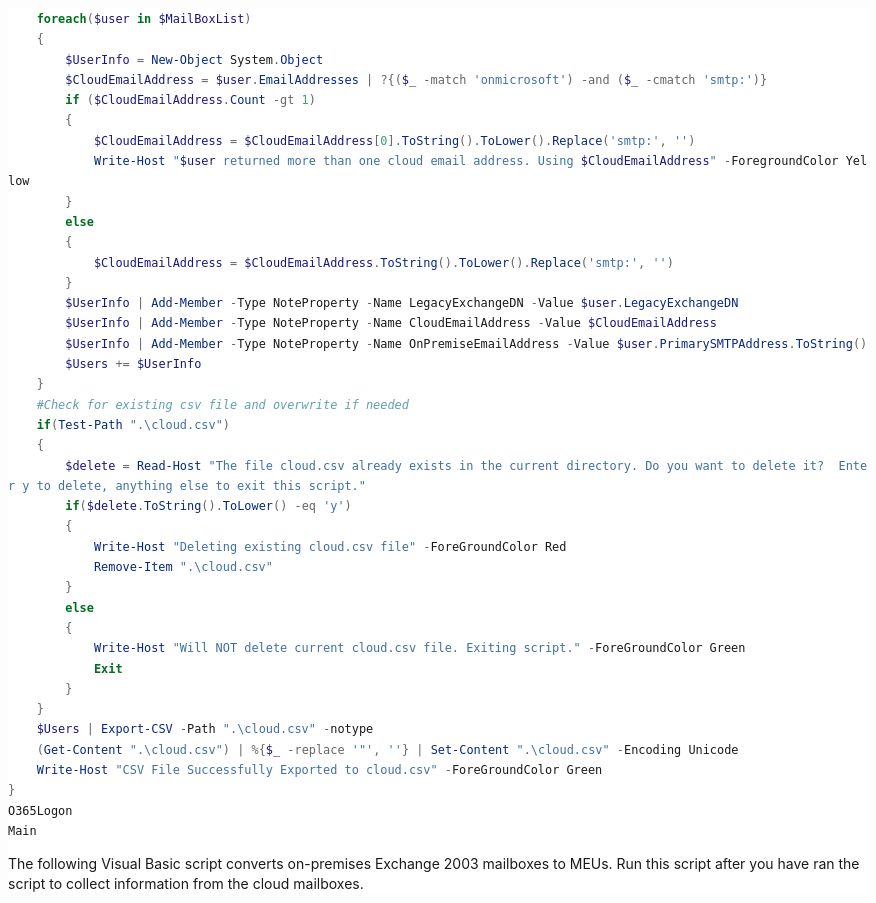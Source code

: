 ```PowerShell
    foreach($user in $MailBoxList)
    {
        $UserInfo = New-Object System.Object
        $CloudEmailAddress = $user.EmailAddresses | ?{($_ -match 'onmicrosoft') -and ($_ -cmatch 'smtp:')}
        if ($CloudEmailAddress.Count -gt 1)
        {
            $CloudEmailAddress = $CloudEmailAddress[0].ToString().ToLower().Replace('smtp:', '')
            Write-Host "$user returned more than one cloud email address. Using $CloudEmailAddress" -ForegroundColor Yellow
        }
        else
        {
            $CloudEmailAddress = $CloudEmailAddress.ToString().ToLower().Replace('smtp:', '')
        }
        $UserInfo | Add-Member -Type NoteProperty -Name LegacyExchangeDN -Value $user.LegacyExchangeDN
        $UserInfo | Add-Member -Type NoteProperty -Name CloudEmailAddress -Value $CloudEmailAddress
        $UserInfo | Add-Member -Type NoteProperty -Name OnPremiseEmailAddress -Value $user.PrimarySMTPAddress.ToString()
        $Users += $UserInfo
    }
    #Check for existing csv file and overwrite if needed
    if(Test-Path ".\cloud.csv")
    {
        $delete = Read-Host "The file cloud.csv already exists in the current directory. Do you want to delete it?  Enter y to delete, anything else to exit this script."
        if($delete.ToString().ToLower() -eq 'y')
        {
            Write-Host "Deleting existing cloud.csv file" -ForeGroundColor Red
            Remove-Item ".\cloud.csv"
        }
        else
        {
            Write-Host "Will NOT delete current cloud.csv file. Exiting script." -ForeGroundColor Green
            Exit
        }
    }
    $Users | Export-CSV -Path ".\cloud.csv" -notype
    (Get-Content ".\cloud.csv") | %{$_ -replace '"', ''} | Set-Content ".\cloud.csv" -Encoding Unicode
    Write-Host "CSV File Successfully Exported to cloud.csv" -ForeGroundColor Green
}
O365Logon
Main
```

The following Visual Basic script converts on-premises Exchange 2003 mailboxes to MEUs. Run this script after you have ran the script to collect information from the cloud mailboxes.
